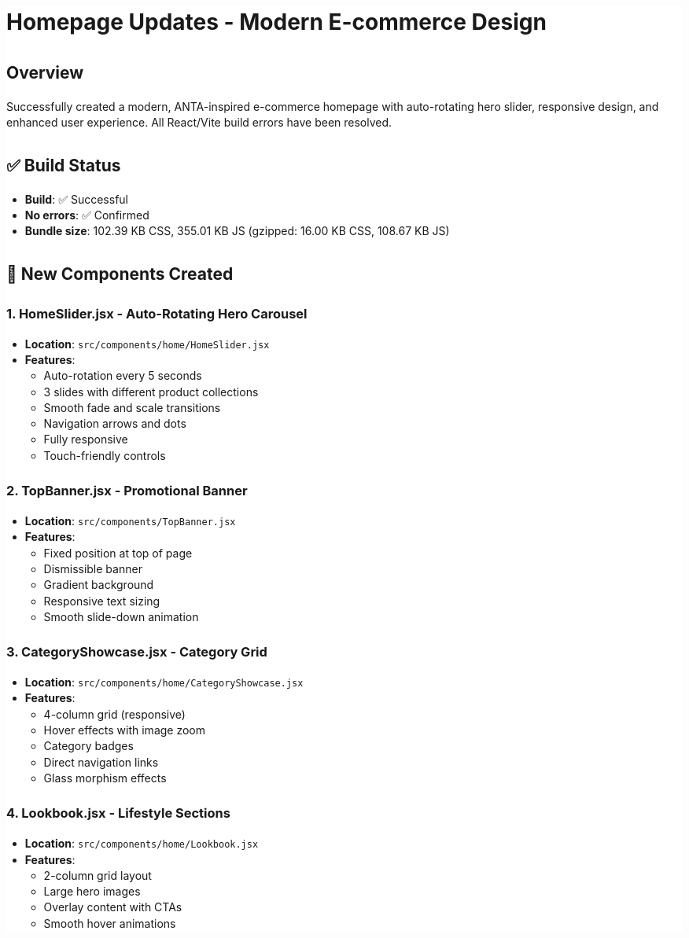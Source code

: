 # Homepage Updates - Modern E-commerce Design

## Overview
Successfully created a modern, ANTA-inspired e-commerce homepage with auto-rotating hero slider, responsive design, and enhanced user experience. All React/Vite build errors have been resolved.

## ✅ Build Status
- **Build**: ✅ Successful
- **No errors**: ✅ Confirmed
- **Bundle size**: 102.39 KB CSS, 355.01 KB JS (gzipped: 16.00 KB CSS, 108.67 KB JS)

## 🎨 New Components Created

### 1. **HomeSlider.jsx** - Auto-Rotating Hero Carousel
- **Location**: `src/components/home/HomeSlider.jsx`
- **Features**:
  - Auto-rotation every 5 seconds
  - 3 slides with different product collections
  - Smooth fade and scale transitions
  - Navigation arrows and dots
  - Fully responsive
  - Touch-friendly controls

### 2. **TopBanner.jsx** - Promotional Banner
- **Location**: `src/components/TopBanner.jsx`
- **Features**:
  - Fixed position at top of page
  - Dismissible banner
  - Gradient background
  - Responsive text sizing
  - Smooth slide-down animation

### 3. **CategoryShowcase.jsx** - Category Grid
- **Location**: `src/components/home/CategoryShowcase.jsx`
- **Features**:
  - 4-column grid (responsive)
  - Hover effects with image zoom
  - Category badges
  - Direct navigation links
  - Glass morphism effects

### 4. **Lookbook.jsx** - Lifestyle Sections
- **Location**: `src/components/home/Lookbook.jsx`
- **Features**:
  - 2-column grid layout
  - Large hero images
  - Overlay content with CTAs
  - Smooth hover animations
